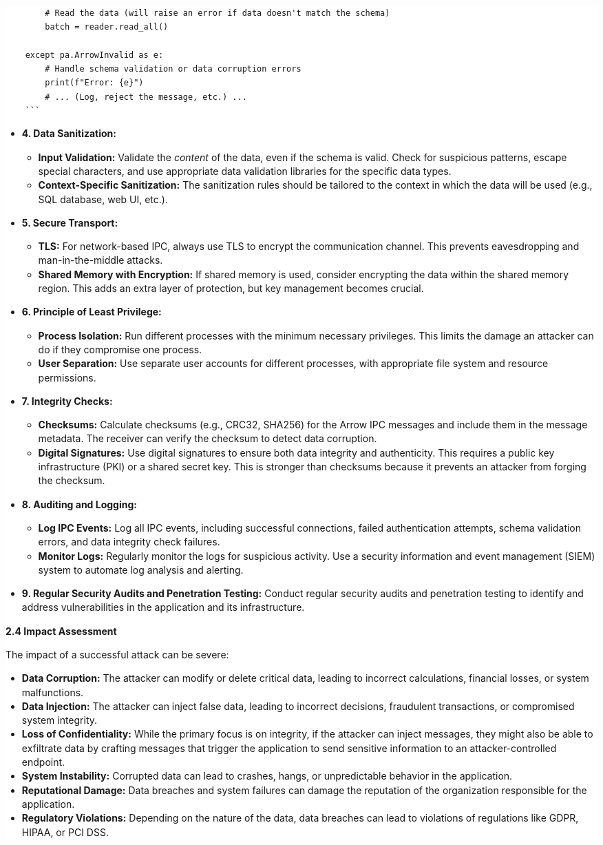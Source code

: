             # Read the data (will raise an error if data doesn't match the schema)
            batch = reader.read_all()

        except pa.ArrowInvalid as e:
            # Handle schema validation or data corruption errors
            print(f"Error: {e}")
            # ... (Log, reject the message, etc.) ...
        ```

*   **4. Data Sanitization:**
    *   **Input Validation:**  Validate the *content* of the data, even if the schema is valid.  Check for suspicious patterns, escape special characters, and use appropriate data validation libraries for the specific data types.
    *   **Context-Specific Sanitization:**  The sanitization rules should be tailored to the context in which the data will be used (e.g., SQL database, web UI, etc.).

*   **5. Secure Transport:**
    *   **TLS:**  For network-based IPC, always use TLS to encrypt the communication channel.  This prevents eavesdropping and man-in-the-middle attacks.
    *   **Shared Memory with Encryption:** If shared memory is used, consider encrypting the data within the shared memory region.  This adds an extra layer of protection, but key management becomes crucial.

*   **6. Principle of Least Privilege:**
    *   **Process Isolation:** Run different processes with the minimum necessary privileges.  This limits the damage an attacker can do if they compromise one process.
    *   **User Separation:**  Use separate user accounts for different processes, with appropriate file system and resource permissions.

*   **7. Integrity Checks:**
    *   **Checksums:** Calculate checksums (e.g., CRC32, SHA256) for the Arrow IPC messages and include them in the message metadata.  The receiver can verify the checksum to detect data corruption.
    *   **Digital Signatures:**  Use digital signatures to ensure both data integrity and authenticity.  This requires a public key infrastructure (PKI) or a shared secret key.  This is stronger than checksums because it prevents an attacker from forging the checksum.

*   **8. Auditing and Logging:**
    *   **Log IPC Events:**  Log all IPC events, including successful connections, failed authentication attempts, schema validation errors, and data integrity check failures.
    *   **Monitor Logs:**  Regularly monitor the logs for suspicious activity.  Use a security information and event management (SIEM) system to automate log analysis and alerting.

*   **9. Regular Security Audits and Penetration Testing:** Conduct regular security audits and penetration testing to identify and address vulnerabilities in the application and its infrastructure.

**2.4 Impact Assessment**

The impact of a successful attack can be severe:

*   **Data Corruption:**  The attacker can modify or delete critical data, leading to incorrect calculations, financial losses, or system malfunctions.
*   **Data Injection:** The attacker can inject false data, leading to incorrect decisions, fraudulent transactions, or compromised system integrity.
*   **Loss of Confidentiality:**  While the primary focus is on integrity, if the attacker can inject messages, they might also be able to exfiltrate data by crafting messages that trigger the application to send sensitive information to an attacker-controlled endpoint.
*   **System Instability:**  Corrupted data can lead to crashes, hangs, or unpredictable behavior in the application.
*   **Reputational Damage:**  Data breaches and system failures can damage the reputation of the organization responsible for the application.
*   **Regulatory Violations:** Depending on the nature of the data, data breaches can lead to violations of regulations like GDPR, HIPAA, or PCI DSS.
